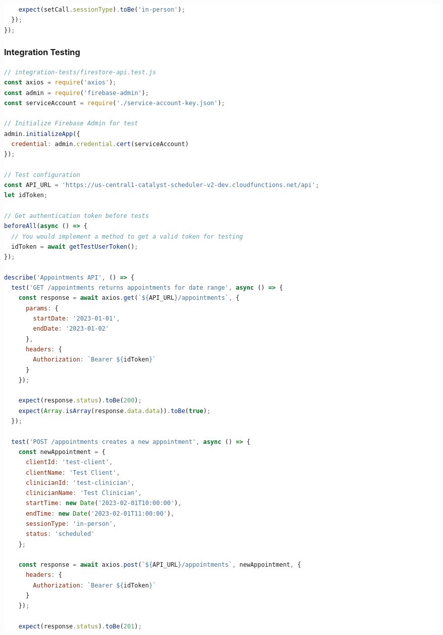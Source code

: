 ```javascript
    expect(setCall.sessionType).toBe('in-person');
  });
});
```

### Integration Testing

```javascript
// integration-tests/firestore-api.test.js
const axios = require('axios');
const admin = require('firebase-admin');
const serviceAccount = require('./service-account-key.json');

// Initialize Firebase Admin for test
admin.initializeApp({
  credential: admin.credential.cert(serviceAccount)
});

// Test configuration
const API_URL = 'https://us-central1-catalyst-scheduler-v2-dev.cloudfunctions.net/api';
let idToken;

// Get authentication token before tests
beforeAll(async () => {
  // You would implement a method to get a valid token for testing
  idToken = await getTestUserToken();
});

describe('Appointments API', () => {
  test('GET /appointments returns appointments for date range', async () => {
    const response = await axios.get(`${API_URL}/appointments`, {
      params: {
        startDate: '2023-01-01',
        endDate: '2023-01-02'
      },
      headers: {
        Authorization: `Bearer ${idToken}`
      }
    });
    
    expect(response.status).toBe(200);
    expect(Array.isArray(response.data.data)).toBe(true);
  });
  
  test('POST /appointments creates a new appointment', async () => {
    const newAppointment = {
      clientId: 'test-client',
      clientName: 'Test Client',
      clinicianId: 'test-clinician',
      clinicianName: 'Test Clinician',
      startTime: new Date('2023-02-01T10:00:00'),
      endTime: new Date('2023-02-01T11:00:00'),
      sessionType: 'in-person',
      status: 'scheduled'
    };
    
    const response = await axios.post(`${API_URL}/appointments`, newAppointment, {
      headers: {
        Authorization: `Bearer ${idToken}`
      }
    });
    
    expect(response.status).toBe(201);
```